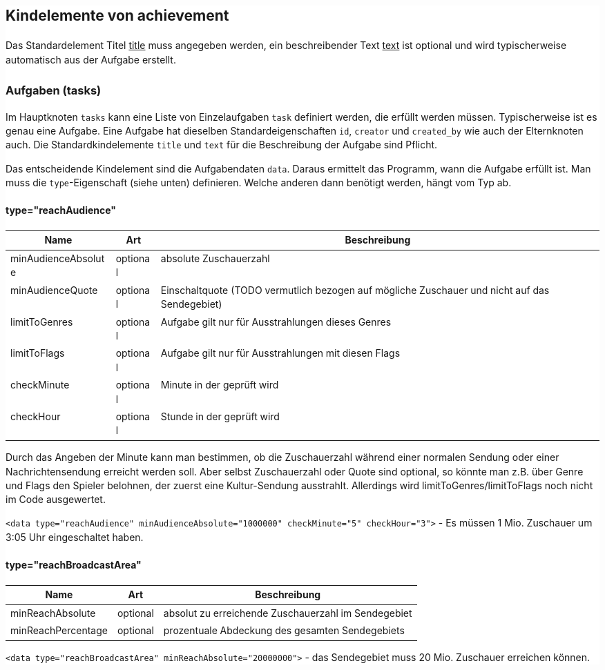 ## Kindelemente von achievement

Das Standardelement Titel [title](main.md#title) muss angegeben werden, ein beschreibender Text [text](main.md#text) ist optional und wird typischerweise automatisch aus der Aufgabe erstellt.

### Aufgaben (tasks)

Im Hauptknoten `tasks` kann eine Liste von Einzelaufgaben `task` definiert werden, die erfüllt werden müssen.
Typischerweise ist es genau eine Aufgabe.
Eine Aufgabe hat dieselben Standardeigenschaften `id`, `creator` und `created_by` wie auch der Elternknoten auch.
Die Standardkindelemente `title` und `text` für die Beschreibung der Aufgabe sind Pflicht.

Das entscheidende Kindelement sind die Aufgabendaten `data`.
Daraus ermittelt das Programm, wann die Aufgabe erfüllt ist.
Man muss die `type`-Eigenschaft (siehe unten) definieren.
Welche anderen dann benötigt werden, hängt vom Typ ab.

#### type="reachAudience"

| Name | Art | Beschreibung |
| ---- | --- |------------- |
| minAudienceAbsolute | optional | absolute Zuschauerzahl |
| minAudienceQuote | optional | Einschaltquote (TODO vermutlich bezogen auf mögliche Zuschauer und nicht auf das Sendegebiet) |
| limitToGenres | optional | Aufgabe gilt nur für Ausstrahlungen dieses Genres |
| limitToFlags | optional | Aufgabe gilt nur für Ausstrahlungen mit diesen Flags |
| checkMinute | optional | Minute in der geprüft wird |
| checkHour | optional | Stunde in der geprüft wird |

Durch das Angeben der Minute kann man bestimmen, ob die Zuschauerzahl während einer normalen Sendung oder einer Nachrichtensendung erreicht werden soll.
Aber selbst Zuschauerzahl oder Quote sind optional, so könnte man z.B. über Genre und Flags den Spieler belohnen, der zuerst eine Kultur-Sendung ausstrahlt.
Allerdings wird limitToGenres/limitToFlags noch nicht im Code ausgewertet.

`<data type="reachAudience" minAudienceAbsolute="1000000" checkMinute="5" checkHour="3">` - Es müssen 1 Mio. Zuschauer um 3:05 Uhr eingeschaltet haben.

#### type="reachBroadcastArea"

| Name | Art | Beschreibung |
| ---- | --- |------------- |
| minReachAbsolute | optional | absolut zu erreichende Zuschauerzahl im Sendegebiet |
| minReachPercentage | optional | prozentuale Abdeckung des gesamten Sendegebiets |

`<data type="reachBroadcastArea" minReachAbsolute="20000000">` - das Sendegebiet muss 20 Mio. Zuschauer erreichen können.
